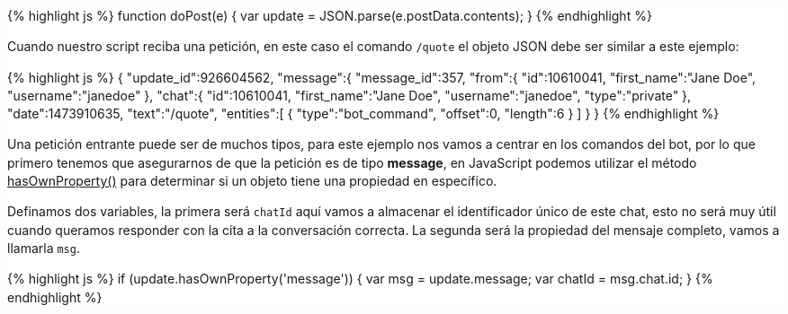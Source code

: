 {% highlight js %}
function doPost(e) {
  var update = JSON.parse(e.postData.contents);
}
{% endhighlight %}

Cuando nuestro script reciba una petición, en este caso el comando `/quote` el objeto JSON debe ser similar a este ejemplo:

{% highlight js %}
{
   "update_id":926604562,
   "message":{
      "message_id":357,
      "from":{
         "id":10610041,
         "first_name":"Jane Doe",
         "username":"janedoe"
      },
      "chat":{
         "id":10610041,
         "first_name":"Jane Doe",
         "username":"janedoe",
         "type":"private"
      },
      "date":1473910635,
      "text":"/quote",
      "entities":[
         {
            "type":"bot_command",
            "offset":0,
            "length":6
         }
      ]
   }
}
{% endhighlight %}

Una petición entrante puede ser de muchos tipos, para este ejemplo nos vamos a centrar en los comandos del bot, por lo que primero tenemos que asegurarnos de que la petición es de tipo **message**, en JavaScript podemos utilizar el método [hasOwnProperty()](https://developer.mozilla.org/es/docs/Web/JavaScript/Referencia/Objetos_globales/Object/hasOwnProperty) para determinar si un objeto tiene una propiedad en específico.

Definamos dos variables, la primera será  `chatId` aquí vamos a almacenar el identificador único de este chat, esto no será muy útil cuando queramos responder con la cita a la conversación correcta. La segunda será la propiedad del mensaje completo, vamos a llamarla `msg`.


{% highlight js %}
  if (update.hasOwnProperty('message')) {
    var msg = update.message;
    var chatId = msg.chat.id;
  }
{% endhighlight %}
